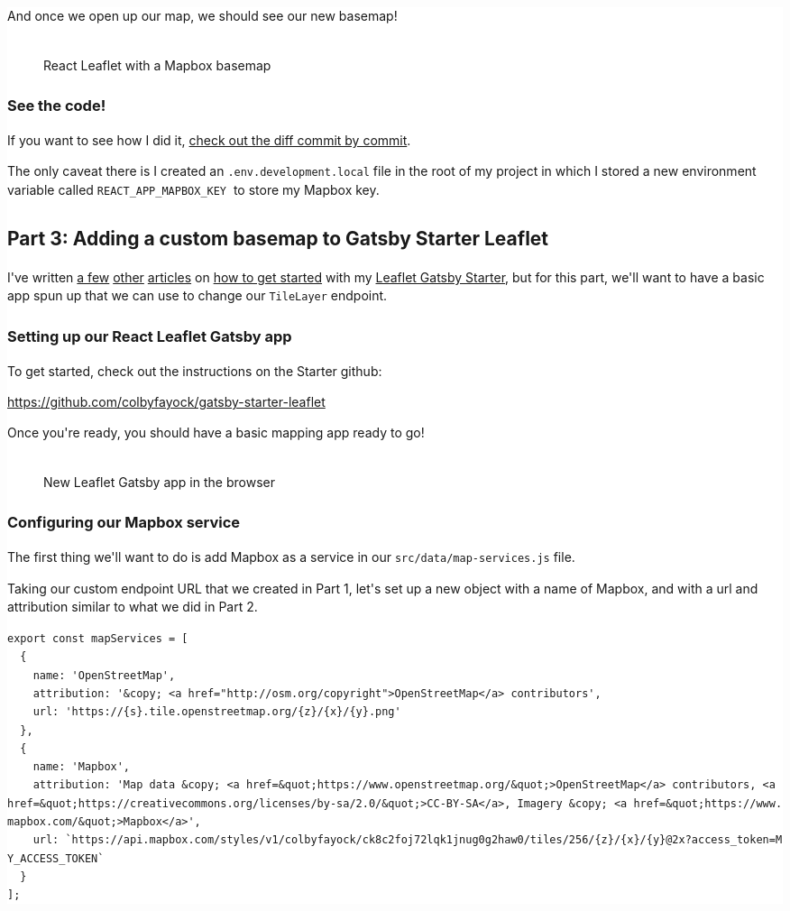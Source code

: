 And once we open up our map, we should see our new basemap!

<figure><img src="/assets/react-leaflet-mapbox-basemap.jpg" alt="" /><figcaption>React Leaflet with a Mapbox basemap</figcaption></figure>

### See the code!

If you want to see how I did it, [check out the diff commit by commit](https://github.com/colbyfayock/my-mapbox-react-leaflet/commits/master).

The only caveat there is I created an `.env.development.local` file in the root of my project in which I stored a new environment variable called `REACT_APP_MAPBOX_KEY`  to store my Mapbox key.

## Part 3: Adding a custom basemap to Gatsby Starter Leaflet

I've written [a few](https://www.colbyfayock.com/2020/03/how-to-create-a-coronavirus-covid-19-dashboard-map-app-with-gatsby-and-leaflet) [other](https://www.colbyfayock.com/2020/03/how-to-create-a-summer-road-trip-mapping-app-with-gatsby-and-leaflet) [articles](https://www.colbyfayock.com/2020/03/anyone-can-map-inspiration-and-an-introduction-to-the-world-of-mapping/) on [how to get started](https://www.freecodecamp.org/news/easily-spin-up-a-mapping-app-in-react-with-leaflet/) with my [Leaflet Gatsby Starter](https://github.com/colbyfayock/gatsby-starter-leaflet), but for this part, we'll want to have a basic app spun up that we can use to change our `TileLayer` endpoint.

### Setting up our React Leaflet Gatsby app

To get started, check out the instructions on the Starter github:

<https://github.com/colbyfayock/gatsby-starter-leaflet>

Once you're ready, you should have a basic mapping app ready to go!

<figure><img src="/assets/gatsby-starter-leaflet-in-browser.jpg" alt="" /><figcaption>New Leaflet Gatsby app in the browser</figcaption></figure>

### Configuring our Mapbox service

The first thing we'll want to do is add Mapbox as a service in our `src/data/map-services.js` file.

Taking our custom endpoint URL that we created in Part 1, let's set up a new object with a name of Mapbox, and with a url and attribution similar to what we did in Part 2.

```
export const mapServices = [
  {
    name: 'OpenStreetMap',
    attribution: '&copy; <a href="http://osm.org/copyright">OpenStreetMap</a> contributors',
    url: 'https://{s}.tile.openstreetmap.org/{z}/{x}/{y}.png'
  },
  {
    name: 'Mapbox',
    attribution: 'Map data &copy; <a href=&quot;https://www.openstreetmap.org/&quot;>OpenStreetMap</a> contributors, <a href=&quot;https://creativecommons.org/licenses/by-sa/2.0/&quot;>CC-BY-SA</a>, Imagery &copy; <a href=&quot;https://www.mapbox.com/&quot;>Mapbox</a>',
    url: `https://api.mapbox.com/styles/v1/colbyfayock/ck8c2foj72lqk1jnug0g2haw0/tiles/256/{z}/{x}/{y}@2x?access_token=MY_ACCESS_TOKEN`
  }
];
```
